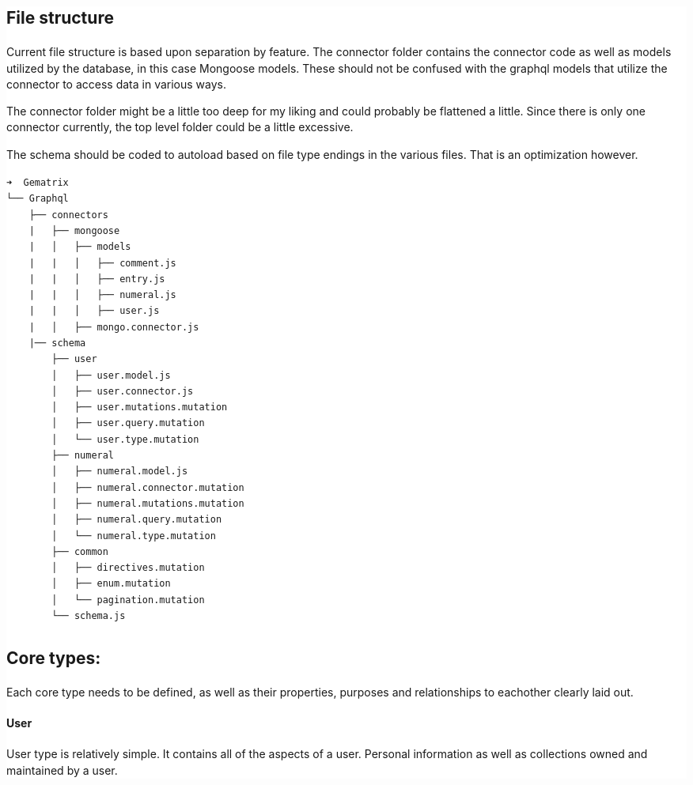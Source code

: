 ## File structure

Current file structure is based upon separation by feature.  The connector folder contains the connector code as well as models utilized by the database, in this case Mongoose models.  These should not be confused with the graphql models that utilize the connector to access data in various ways.

The connector folder might be a little too deep for my liking and could probably be flattened a little.  Since there is only one connector currently, the top level folder could be a little excessive.

The schema should be coded to autoload based on file type endings in the various files.  That is an optimization however.

```
➜  Gematrix
└── Graphql
    ├── connectors
    |   ├── mongoose
    |   │   ├── models
    |   |   │   ├── comment.js
    |   |   │   ├── entry.js
    |   |   │   ├── numeral.js
    |   |   │   ├── user.js
    |   │   ├── mongo.connector.js
    |── schema
        ├── user
        │   ├── user.model.js
        │   ├── user.connector.js
        │   ├── user.mutations.mutation
        │   ├── user.query.mutation
        │   └── user.type.mutation
        ├── numeral
        │   ├── numeral.model.js
        │   ├── numeral.connector.mutation
        │   ├── numeral.mutations.mutation
        │   ├── numeral.query.mutation
        │   └── numeral.type.mutation
        ├── common
        │   ├── directives.mutation
        │   ├── enum.mutation
        │   └── pagination.mutation
        └── schema.js
```


## Core types:

Each core type needs to be defined, as well as their properties, purposes and relationships to eachother clearly laid out.

#### User

User type is relatively simple.  It contains all of the aspects of a user.  Personal information as well as collections owned and maintained by a user.

